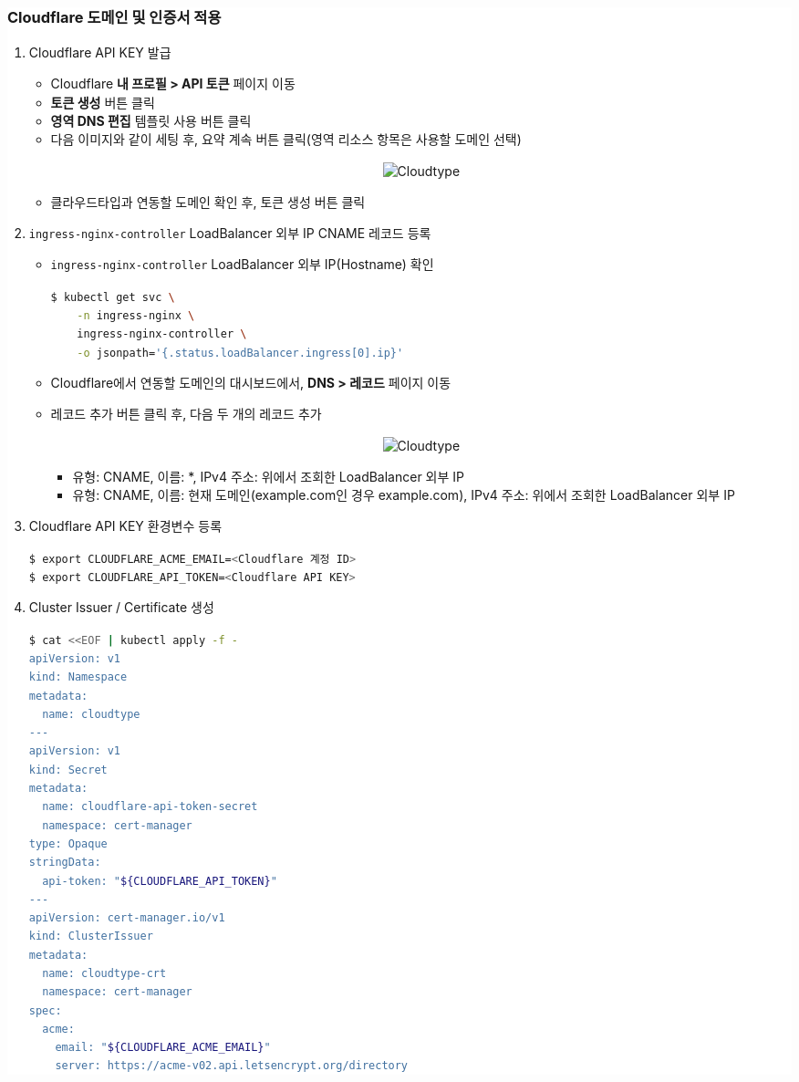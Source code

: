 ### Cloudflare 도메인 및 인증서 적용

  1. Cloudflare API KEY 발급
     - Cloudflare **내 프로필 > API 토큰** 페이지 이동
     - **토큰 생성** 버튼 클릭
     - **영역 DNS 편집** 템플릿 사용 버튼 클릭
     - 다음 이미지와 같이 세팅 후, 요약 계속 버튼 클릭(영역 리소스 항목은 사용할 도메인 선택)
        <p align="center">
        <img src="https://files.cloudtype.io/webinar/webinar-03-01.png" width="80%" alt="Cloudtype"/>
        </p>
     - 클라우드타입과 연동할 도메인 확인 후, 토큰 생성 버튼 클릭
  
  2. `ingress-nginx-controller` LoadBalancer 외부 IP CNAME 레코드 등록
     - `ingress-nginx-controller` LoadBalancer 외부 IP(Hostname) 확인

        ```bash
        $ kubectl get svc \
            -n ingress-nginx \
            ingress-nginx-controller \
            -o jsonpath='{.status.loadBalancer.ingress[0].ip}'
        ```

     - Cloudflare에서 연동할 도메인의 대시보드에서, **DNS > 레코드** 페이지 이동
     - 레코드 추가 버튼 클릭 후, 다음 두 개의 레코드 추가
        <p align="center">
        <img src="https://files.cloudtype.io/webinar/webinar-03-02.png" width="90%" alt="Cloudtype"/>
        </p>

       - 유형: CNAME, 이름: *, IPv4 주소: 위에서 조회한 LoadBalancer 외부 IP
       - 유형: CNAME, 이름: 현재 도메인(example.com인 경우 example.com), IPv4 주소: 위에서 조회한 LoadBalancer 외부 IP

  3. Cloudflare API KEY 환경변수 등록

      ```bash
      $ export CLOUDFLARE_ACME_EMAIL=<Cloudflare 계정 ID>
      $ export CLOUDFLARE_API_TOKEN=<Cloudflare API KEY>
      ```

  4. Cluster Issuer / Certificate 생성

      ```bash
      $ cat <<EOF | kubectl apply -f -
      apiVersion: v1
      kind: Namespace
      metadata:
        name: cloudtype
      ---
      apiVersion: v1
      kind: Secret
      metadata:
        name: cloudflare-api-token-secret
        namespace: cert-manager
      type: Opaque
      stringData:
        api-token: "${CLOUDFLARE_API_TOKEN}"
      ---
      apiVersion: cert-manager.io/v1
      kind: ClusterIssuer
      metadata:
        name: cloudtype-crt
        namespace: cert-manager
      spec:
        acme:
          email: "${CLOUDFLARE_ACME_EMAIL}"
          server: https://acme-v02.api.letsencrypt.org/directory